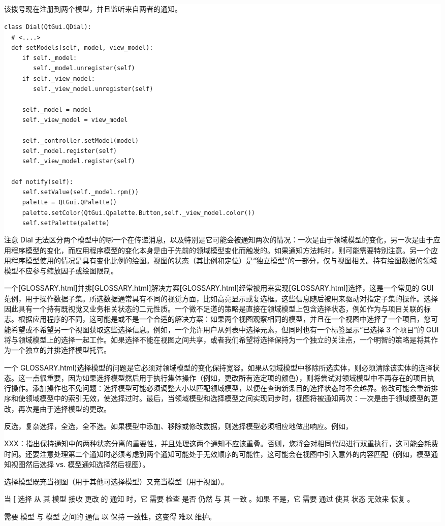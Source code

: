 该[](GLOSSARY.html)拨号[](GLOSSARY.html)现在[](GLOSSARY.html)注册到[](GLOSSARY.html)两个[](GLOSSARY.html)模型，并且[](GLOSSARY.html)监听[](GLOSSARY.html)来自[](GLOSSARY.html)两者的通知。

```
class Dial(QtGui.QDial):
  # <....>
  def setModels(self, model, view_model):
     if self._model:
        self._model.unregister(self)
     if self._view_model:
        self._view_model.unregister(self)

     self._model = model
     self._view_model = view_model

     self._controller.setModel(model)
     self._model.register(self)
     self._view_model.register(self)

  def notify(self):
     self.setValue(self._model.rpm())  
     palette = QtGui.QPalette() 
     palette.setColor(QtGui.Qpalette.Button,self._view_model.color())
     self.setPalette(palette) 
```

注意[](GLOSSARY.html) Dial [](GLOSSARY.html)无法区分两个模型中的哪一个在传递消息，以及特别是它可能会被通知两次的情况：一次是由于领域模型的变化，另一次是由于应用程序模型的变化，而应用程序模型的变化本身是由于先前的领域模型变化而触发的。如果通知方法耗时，则可能需要特别注意。另一个应用程序模型使用的情况是具有变化比例的绘图。视图的状态（其比例和定位）是“独立模型”的一部分，仅与视图相关。持有绘图数据的领域模型不应参与缩放因子或绘图限制。

一个[GLOSSARY.html]并排[GLOSSARY.html]解决方案[GLOSSARY.html]经常被用来实现[GLOSSARY.html]选择，这是一个常见的 GUI 范例，用于操作数据子集。所选数据通常具有不同的视觉方面，比如高亮显示或复选框。这些信息随后被用来驱动对指定子集的操作。选择因此具有一个持有既视觉又业务相关状态的二元性质。一个微不足道的策略是直接在领域模型上包含选择状态，例如作为与项目关联的标志。根据应用程序的不同，这可能是或不是一个合适的解决方案：如果两个视图观察相同的模型，并且在一个视图中选择了一个项目，您可能希望或不希望另一个视图获取这些选择信息。例如，一个允许用户从列表中选择元素，但同时也有一个标签显示“已选择 3 个项目”的 GUI 将与领域模型上的选择一起工作。如果选择不能在视图之间共享，或者我们希望将选择保持为一个独立的关注点，一个明智的策略是将其作为一个独立的并排选择模型托管。

一个 GLOSSARY.html)选择模型的问题是它必须对领域模型的变化保持宽容。如果从领域模型中移除所选实体，则必须清除该实体的选择状态。这一点很重要，因为如果选择模型然后用于执行集体操作（例如，更改所有选定项的颜色），则将尝试对领域模型中不再存在的项目执行操作。添加操作也不免问题：选择模型可能必须调整大小以匹配领域模型，以便在查询新条目的选择状态时不会越界。修改可能会重新排序和使领域模型中的索引无效，使选择过时。最后，当领域模型和选择模型之间实现同步时，视图将被通知两次：一次是由于领域模型的更改，再次是由于选择模型的更改。

反选，复杂选择，全选，全不选。如果模型中添加、移除或修改数据，则选择模型必须相应地做出响应。例如，

XXX：指出保持通知中的两种状态分离的重要性，并且处理这两个通知不应该重叠。否则，您将会对相同代码进行双重执行，这可能会耗费时间。还要注意处理第二个通知时必须考虑到两个通知可能处于无效顺序的可能性，这可能会在视图中引入意外的内容匹配（例如，模型通知视图然后选择 vs. 模型通知选择然后视图）。

选择模型既充当视图（用于其他可选择模型）又充当模型（用于视图）。

当 [ 选择 [](GLOSSARY.html) 从 [](GLOSSARY.html) 其 [](GLOSSARY.html) 模型 [](GLOSSARY.html) 接收 [](GLOSSARY.html) 更改 [](GLOSSARY.html) 的 [](GLOSSARY.html) 通知 [](GLOSSARY.html) 时，它 [](GLOSSARY.html) 需要 [](GLOSSARY.html) 检查 [](GLOSSARY.html) 是否 [](GLOSSARY.html) 仍然 [](GLOSSARY.html) 与 [](GLOSSARY.html) 其 [](GLOSSARY.html) 一致 [](GLOSSARY.html)。如果 [](GLOSSARY.html) 不是，它 [](GLOSSARY.html) 需要 [](GLOSSARY.html) 通过 [](GLOSSARY.html) 使其 [](GLOSSARY.html) 状态 [](GLOSSARY.html) 无效来 [](GLOSSARY.html) 恢复 [](GLOSSARY.html)。

需要 [](GLOSSARY.html) 模型 [](GLOSSARY.html) 与 [](GLOSSARY.html) 模型 [](GLOSSARY.html) 之间的 [](GLOSSARY.html) 通信 [](GLOSSARY.html) 以 [](GLOSSARY.html) 保持 [](GLOSSARY.html) 一致性，这变得 [](GLOSSARY.html) 难以 [](GLOSSARY.html) 维护。
